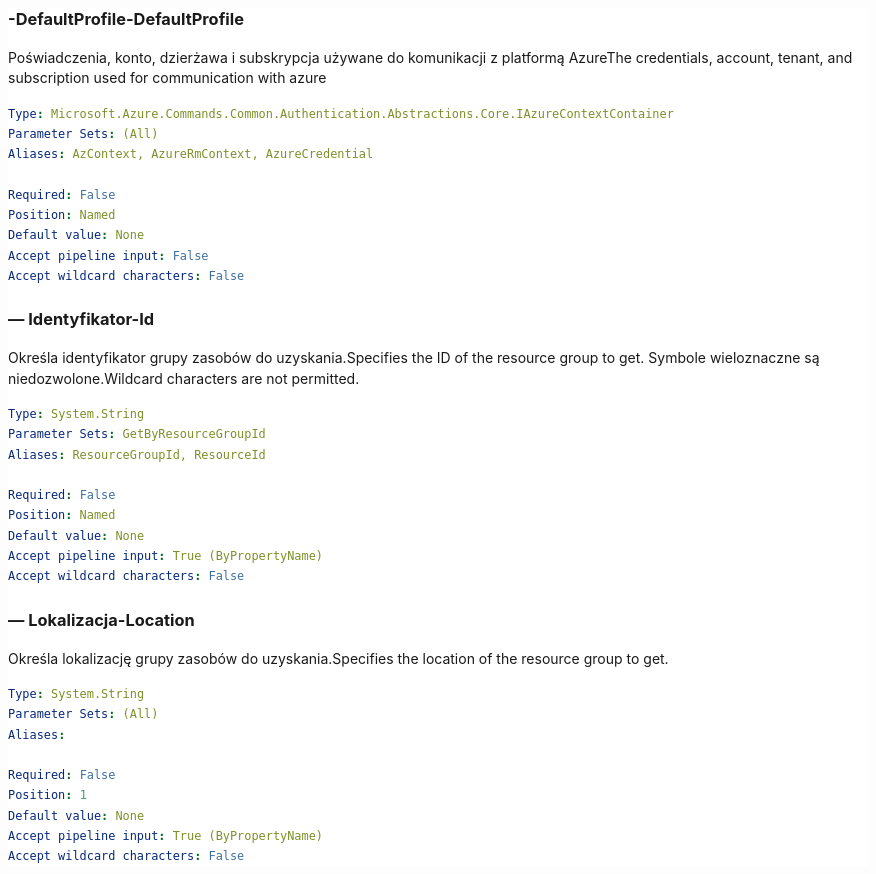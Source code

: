 ### <span data-ttu-id="fdf19-125">-DefaultProfile</span><span class="sxs-lookup"><span data-stu-id="fdf19-125">-DefaultProfile</span></span>
<span data-ttu-id="fdf19-126">Poświadczenia, konto, dzierżawa i subskrypcja używane do komunikacji z platformą Azure</span><span class="sxs-lookup"><span data-stu-id="fdf19-126">The credentials, account, tenant, and subscription used for communication with azure</span></span>

```yaml
Type: Microsoft.Azure.Commands.Common.Authentication.Abstractions.Core.IAzureContextContainer
Parameter Sets: (All)
Aliases: AzContext, AzureRmContext, AzureCredential

Required: False
Position: Named
Default value: None
Accept pipeline input: False
Accept wildcard characters: False
```

### <span data-ttu-id="fdf19-127">— Identyfikator</span><span class="sxs-lookup"><span data-stu-id="fdf19-127">-Id</span></span>
<span data-ttu-id="fdf19-128">Określa identyfikator grupy zasobów do uzyskania.</span><span class="sxs-lookup"><span data-stu-id="fdf19-128">Specifies the ID of the resource group to get.</span></span>
<span data-ttu-id="fdf19-129">Symbole wieloznaczne są niedozwolone.</span><span class="sxs-lookup"><span data-stu-id="fdf19-129">Wildcard characters are not permitted.</span></span>

```yaml
Type: System.String
Parameter Sets: GetByResourceGroupId
Aliases: ResourceGroupId, ResourceId

Required: False
Position: Named
Default value: None
Accept pipeline input: True (ByPropertyName)
Accept wildcard characters: False
```

### <span data-ttu-id="fdf19-130">— Lokalizacja</span><span class="sxs-lookup"><span data-stu-id="fdf19-130">-Location</span></span>
<span data-ttu-id="fdf19-131">Określa lokalizację grupy zasobów do uzyskania.</span><span class="sxs-lookup"><span data-stu-id="fdf19-131">Specifies the location of the resource group to get.</span></span>

```yaml
Type: System.String
Parameter Sets: (All)
Aliases:

Required: False
Position: 1
Default value: None
Accept pipeline input: True (ByPropertyName)
Accept wildcard characters: False
```
